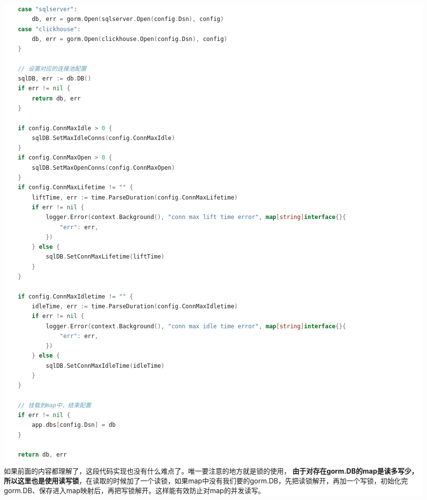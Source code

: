 ```go
    case "sqlserver":
        db, err = gorm.Open(sqlserver.Open(config.Dsn), config)
    case "clickhouse":
        db, err = gorm.Open(clickhouse.Open(config.Dsn), config)
    }

    // 设置对应的连接池配置
    sqlDB, err := db.DB()
    if err != nil {
        return db, err
    }

    if config.ConnMaxIdle > 0 {
        sqlDB.SetMaxIdleConns(config.ConnMaxIdle)
    }
    if config.ConnMaxOpen > 0 {
        sqlDB.SetMaxOpenConns(config.ConnMaxOpen)
    }
    if config.ConnMaxLifetime != "" {
        liftTime, err := time.ParseDuration(config.ConnMaxLifetime)
        if err != nil {
            logger.Error(context.Background(), "conn max lift time error", map[string]interface{}{
                "err": err,
            })
        } else {
            sqlDB.SetConnMaxLifetime(liftTime)
        }
    }

    if config.ConnMaxIdletime != "" {
        idleTime, err := time.ParseDuration(config.ConnMaxIdletime)
        if err != nil {
            logger.Error(context.Background(), "conn max idle time error", map[string]interface{}{
                "err": err,
            })
        } else {
            sqlDB.SetConnMaxIdleTime(idleTime)
        }
    }

    // 挂载到map中，结束配置
    if err != nil {
        app.dbs[config.Dsn] = db
    }

    return db, err

```

如果前面的内容都理解了，这段代码实现也没有什么难点了。唯一要注意的地方就是锁的使用， **由于对存在gorm.DB的map是读多写少，所以这里也是使用读写锁**，在读取的时候加了一个读锁，如果map中没有我们要的gorm.DB，先把读锁解开，再加一个写锁，初始化完gorm.DB、保存进入map映射后，再把写锁解开。这样能有效防止对map的并发读写。
